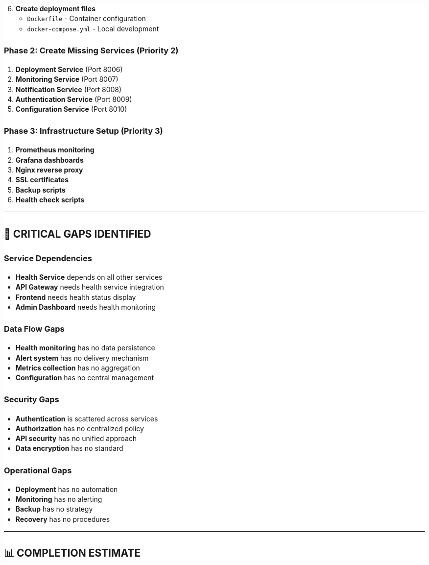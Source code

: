 6. **Create deployment files**
   - `Dockerfile` - Container configuration
   - `docker-compose.yml` - Local development

### **Phase 2: Create Missing Services (Priority 2)**
1. **Deployment Service** (Port 8006)
2. **Monitoring Service** (Port 8007)
3. **Notification Service** (Port 8008)
4. **Authentication Service** (Port 8009)
5. **Configuration Service** (Port 8010)

### **Phase 3: Infrastructure Setup (Priority 3)**
1. **Prometheus monitoring**
2. **Grafana dashboards**
3. **Nginx reverse proxy**
4. **SSL certificates**
5. **Backup scripts**
6. **Health check scripts**

---

## 🚨 **CRITICAL GAPS IDENTIFIED**

### **Service Dependencies**
- **Health Service** depends on all other services
- **API Gateway** needs health service integration
- **Frontend** needs health status display
- **Admin Dashboard** needs health monitoring

### **Data Flow Gaps**
- **Health monitoring** has no data persistence
- **Alert system** has no delivery mechanism
- **Metrics collection** has no aggregation
- **Configuration** has no central management

### **Security Gaps**
- **Authentication** is scattered across services
- **Authorization** has no centralized policy
- **API security** has no unified approach
- **Data encryption** has no standard

### **Operational Gaps**
- **Deployment** has no automation
- **Monitoring** has no alerting
- **Backup** has no strategy
- **Recovery** has no procedures

---

## 📊 **COMPLETION ESTIMATE**
